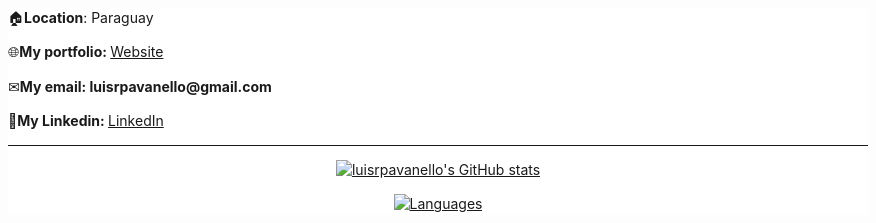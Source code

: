 <p>🏠<b>Location</b>: Paraguay </p>
<p>🌐<b>My portfolio: </b><a href="https://luisrpavanello.github.io/portfolio/">Website</a></p>
<p>✉<b>My email: </b><b>luisrpavanello@gmail.com</b></p>
<p>💬<b>My Linkedin: </b><a href="https://www.linkedin.com/in/luisrpavanello">LinkedIn</a></p>

<hr>

<div>
  <p align="center">
    <a href="https://github-readme-stats.vercel.app">
      <img src="https://github-readme-stats.vercel.app/api?username=luisrpavanello&show_icons=true&theme=default" alt="luisrpavanello's GitHub stats" title="luisrpavanello's GitHub stats" width="45%">
    </a>
  </p>

  <p align="center">
    <a href="https://github-readme-stats.vercel.app">
      <img src="https://github-readme-stats.vercel.app/api/top-langs/?username=luisrpavanello&layout=donut" alt="Languages" width="75%">
    </a>
  </p>   
</div>
